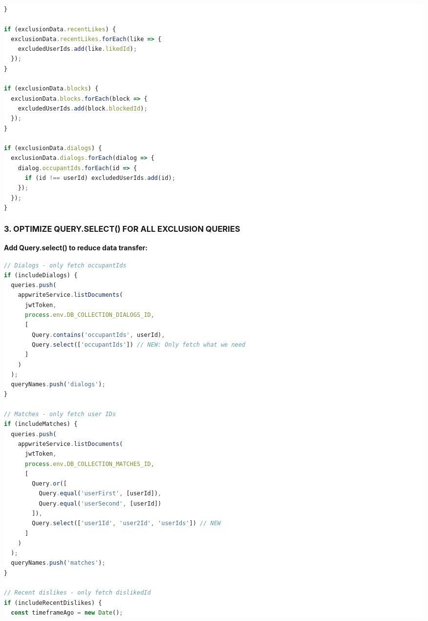 ```javascript
}

if (exclusionData.recentLikes) {
  exclusionData.recentLikes.forEach(like => {
    excludedUserIds.add(like.likedId);
  });
}

if (exclusionData.blocks) {
  exclusionData.blocks.forEach(block => {
    excludedUserIds.add(block.blockedId);
  });
}

if (exclusionData.dialogs) {
  exclusionData.dialogs.forEach(dialog => {
    dialog.occupantIds.forEach(id => {
      if (id !== userId) excludedUserIds.add(id);
    });
  });
}
```

### 3. OPTIMIZE QUERY.SELECT() FOR ALL EXCLUSION QUERIES

**Add Query.select() to reduce data transfer:**

```javascript
// Dialogs - only fetch occupantIds
if (includeDialogs) {
  queries.push(
    appwriteService.listDocuments(
      jwtToken,
      process.env.DB_COLLECTION_DIALOGS_ID,
      [
        Query.contains('occupantIds', userId),
        Query.select(['occupantIds']) // NEW: Only fetch what we need
      ]
    )
  );
  queryNames.push('dialogs');
}

// Matches - only fetch user IDs
if (includeMatches) {
  queries.push(
    appwriteService.listDocuments(
      jwtToken,
      process.env.DB_COLLECTION_MATCHES_ID,
      [
        Query.or([
          Query.equal('userFirst', [userId]),
          Query.equal('userSecond', [userId])
        ]),
        Query.select(['user1Id', 'user2Id', 'userIds']) // NEW
      ]
    )
  );
  queryNames.push('matches');
}

// Recent dislikes - only fetch dislikedId
if (includeRecentDislikes) {
  const timeframeAgo = new Date();
```